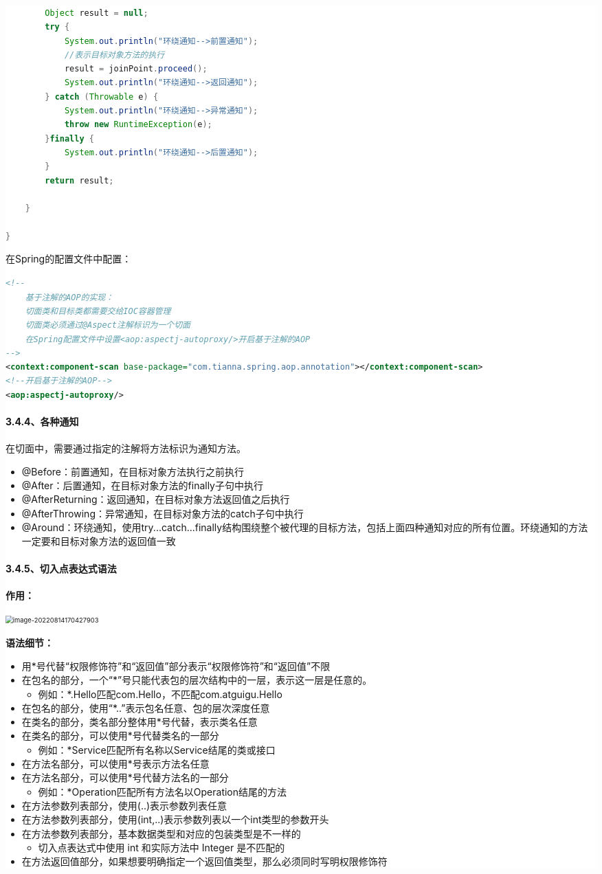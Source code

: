 ```java
        Object result = null;
        try {
            System.out.println("环绕通知-->前置通知");
            //表示目标对象方法的执行
            result = joinPoint.proceed();
            System.out.println("环绕通知-->返回通知");
        } catch (Throwable e) {
            System.out.println("环绕通知-->异常通知");
            throw new RuntimeException(e);
        }finally {
            System.out.println("环绕通知-->后置通知");
        }
        return result;

    }

}
```

在Spring的配置文件中配置：

```xml
<!--
    基于注解的AOP的实现：
    切面类和目标类都需要交给IOC容器管理
    切面类必须通过@Aspect注解标识为一个切面
    在Spring配置文件中设置<aop:aspectj-autoproxy/>开启基于注解的AOP
-->
<context:component-scan base-package="com.tianna.spring.aop.annotation"></context:component-scan>
<!--开启基于注解的AOP-->
<aop:aspectj-autoproxy/>
```

#### 3.4.4、各种通知

在切面中，需要通过指定的注解将方法标识为通知方法。

* @Before：前置通知，在目标对象方法执行之前执行
* @After：后置通知，在目标对象方法的finally子句中执行
* @AfterReturning：返回通知，在目标对象方法返回值之后执行
* @AfterThrowing：异常通知，在目标对象方法的catch子句中执行
* @Around：环绕通知，使用try...catch...finally结构围绕整个被代理的目标方法，包括上面四种通知对应的所有位置。环绕通知的方法一定要和目标对象方法的返回值一致

#### 3.4.5、切入点表达式语法

**作用：**

<img src="https://img-rep01.oss-cn-beijing.aliyuncs.com/img/image-20220814170427903.png" alt="image-20220814170427903" style="zoom:67%;" />

**语法细节：**

- 用*号代替“权限修饰符”和“返回值”部分表示“权限修饰符”和“返回值”不限
- 在包名的部分，一个“*”号只能代表包的层次结构中的一层，表示这一层是任意的。
  - 例如：*.Hello匹配com.Hello，不匹配com.atguigu.Hello
- 在包名的部分，使用“*..”表示包名任意、包的层次深度任意
- 在类名的部分，类名部分整体用*号代替，表示类名任意
- 在类名的部分，可以使用*号代替类名的一部分
  - 例如：*Service匹配所有名称以Service结尾的类或接口
- 在方法名部分，可以使用*号表示方法名任意
- 在方法名部分，可以使用*号代替方法名的一部分
  - 例如：*Operation匹配所有方法名以Operation结尾的方法
- 在方法参数列表部分，使用(..)表示参数列表任意
- 在方法参数列表部分，使用(int,..)表示参数列表以一个int类型的参数开头
- 在方法参数列表部分，基本数据类型和对应的包装类型是不一样的
  - 切入点表达式中使用 int 和实际方法中 Integer 是不匹配的
- 在方法返回值部分，如果想要明确指定一个返回值类型，那么必须同时写明权限修饰符